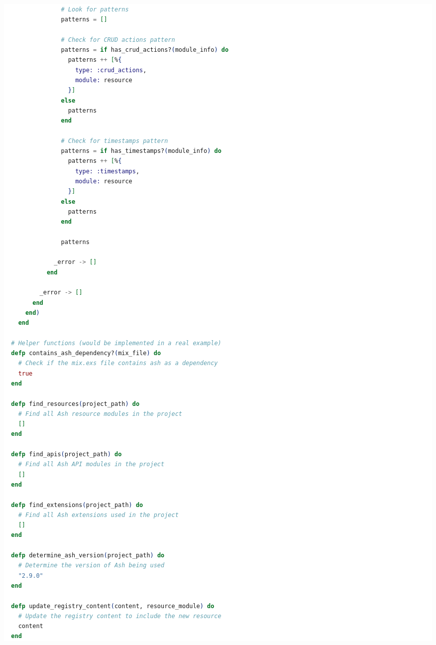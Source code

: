 ```elixir
                # Look for patterns
                patterns = []
                
                # Check for CRUD actions pattern
                patterns = if has_crud_actions?(module_info) do
                  patterns ++ [%{
                    type: :crud_actions,
                    module: resource
                  }]
                else
                  patterns
                end
                
                # Check for timestamps pattern
                patterns = if has_timestamps?(module_info) do
                  patterns ++ [%{
                    type: :timestamps,
                    module: resource
                  }]
                else
                  patterns
                end
                
                patterns
                
              _error -> []
            end
            
          _error -> []
        end
      end)
    end
  
  # Helper functions (would be implemented in a real example)
  defp contains_ash_dependency?(mix_file) do
    # Check if the mix.exs file contains ash as a dependency
    true
  end
  
  defp find_resources(project_path) do
    # Find all Ash resource modules in the project
    []
  end
  
  defp find_apis(project_path) do
    # Find all Ash API modules in the project
    []
  end
  
  defp find_extensions(project_path) do
    # Find all Ash extensions used in the project
    []
  end
  
  defp determine_ash_version(project_path) do
    # Determine the version of Ash being used
    "2.9.0"
  end
  
  defp update_registry_content(content, resource_module) do
    # Update the registry content to include the new resource
    content
  end
```